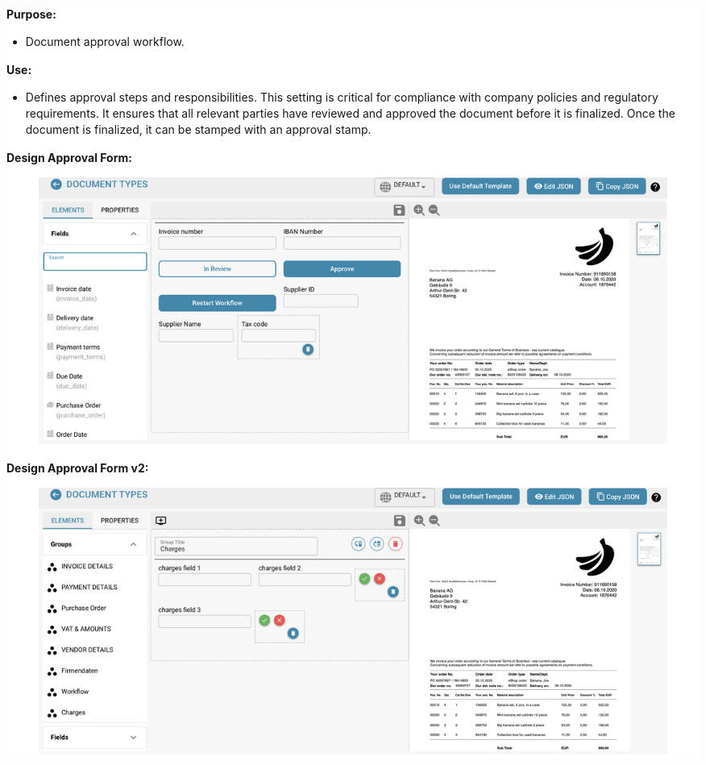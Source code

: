 **Purpose:**

* Document approval workflow.

**Use:**

* Defines approval steps and responsibilities. This setting is critical for compliance with company policies and regulatory requirements. It ensures that all relevant parties have reviewed and approved the document before it is finalized. Once the document is finalized, it can be stamped with an approval stamp.

**Design Approval Form:**

<figure><img src="../../../../../.gitbook/assets/image (187).png" alt=""><figcaption></figcaption></figure>

**Design Approval Form v2:**

<figure><img src="../../../../../.gitbook/assets/image (188).png" alt=""><figcaption></figcaption></figure>
